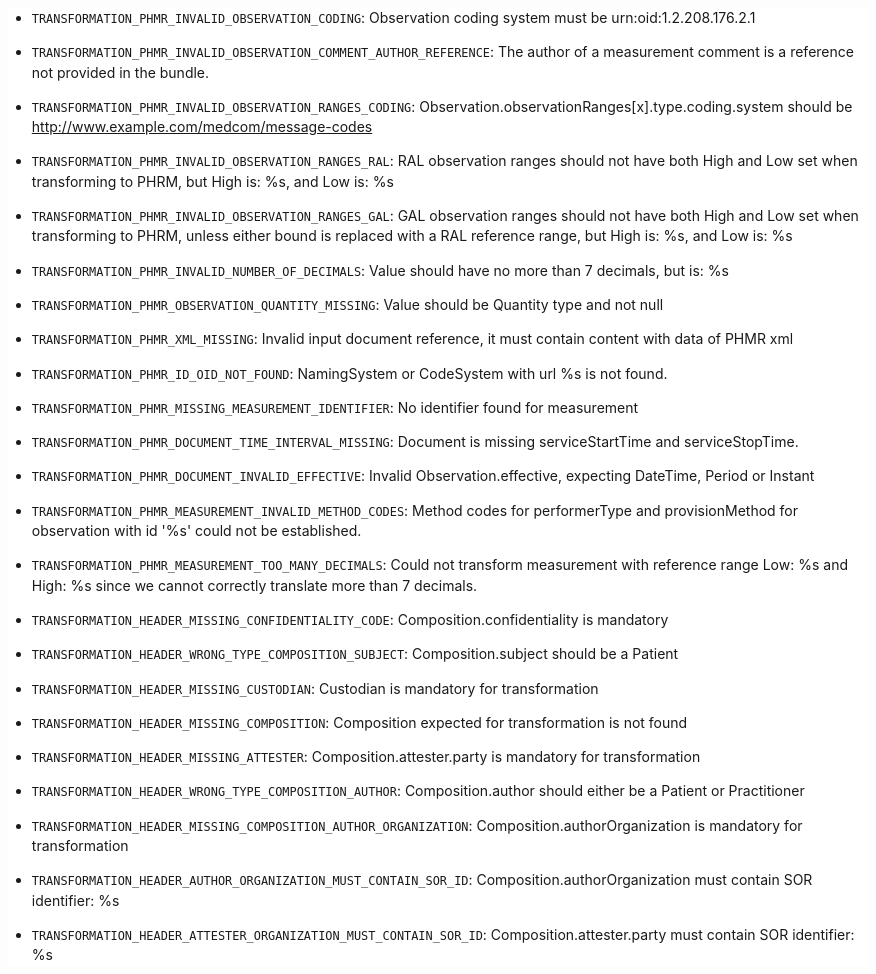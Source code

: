 - `TRANSFORMATION_PHMR_INVALID_OBSERVATION_CODING`: Observation coding system must be urn:oid:1.2.208.176.2.1

- `TRANSFORMATION_PHMR_INVALID_OBSERVATION_COMMENT_AUTHOR_REFERENCE`: The author of a measurement comment is a reference not provided in the bundle.

- `TRANSFORMATION_PHMR_INVALID_OBSERVATION_RANGES_CODING`: Observation.observationRanges[x].type.coding.system should be http://www.example.com/medcom/message-codes

- `TRANSFORMATION_PHMR_INVALID_OBSERVATION_RANGES_RAL`: RAL observation ranges should not have both High and Low set when transforming to PHRM, but High is: %s, and Low is: %s

- `TRANSFORMATION_PHMR_INVALID_OBSERVATION_RANGES_GAL`: GAL observation ranges should not have both High and Low set when transforming to PHRM, unless either bound is replaced with a RAL reference range, but High is: %s, and Low is: %s

- `TRANSFORMATION_PHMR_INVALID_NUMBER_OF_DECIMALS`: Value should have no more than 7 decimals, but is: %s

- `TRANSFORMATION_PHMR_OBSERVATION_QUANTITY_MISSING`: Value should be Quantity type and not null

- `TRANSFORMATION_PHMR_XML_MISSING`: Invalid input document reference, it must contain content with data of PHMR xml

- `TRANSFORMATION_PHMR_ID_OID_NOT_FOUND`: NamingSystem or CodeSystem with url %s is not found.

- `TRANSFORMATION_PHMR_MISSING_MEASUREMENT_IDENTIFIER`: No identifier found for measurement

- `TRANSFORMATION_PHMR_DOCUMENT_TIME_INTERVAL_MISSING`: Document is missing serviceStartTime and serviceStopTime.

- `TRANSFORMATION_PHMR_DOCUMENT_INVALID_EFFECTIVE`: Invalid Observation.effective, expecting DateTime, Period or Instant

- `TRANSFORMATION_PHMR_MEASUREMENT_INVALID_METHOD_CODES`: Method codes for performerType and provisionMethod for observation with id '%s' could not be established.

- `TRANSFORMATION_PHMR_MEASUREMENT_TOO_MANY_DECIMALS`: Could not transform measurement with reference range Low: %s and High: %s since we cannot correctly translate more than 7 decimals.

- `TRANSFORMATION_HEADER_MISSING_CONFIDENTIALITY_CODE`: Composition.confidentiality is mandatory

- `TRANSFORMATION_HEADER_WRONG_TYPE_COMPOSITION_SUBJECT`: Composition.subject should be a Patient

- `TRANSFORMATION_HEADER_MISSING_CUSTODIAN`: Custodian is mandatory for transformation

- `TRANSFORMATION_HEADER_MISSING_COMPOSITION`: Composition expected for transformation is not found

- `TRANSFORMATION_HEADER_MISSING_ATTESTER`: Composition.attester.party is mandatory for transformation

- `TRANSFORMATION_HEADER_WRONG_TYPE_COMPOSITION_AUTHOR`: Composition.author should either be a Patient or Practitioner

- `TRANSFORMATION_HEADER_MISSING_COMPOSITION_AUTHOR_ORGANIZATION`: Composition.authorOrganization is mandatory for transformation

- `TRANSFORMATION_HEADER_AUTHOR_ORGANIZATION_MUST_CONTAIN_SOR_ID`: Composition.authorOrganization must contain SOR identifier: %s

- `TRANSFORMATION_HEADER_ATTESTER_ORGANIZATION_MUST_CONTAIN_SOR_ID`: Composition.attester.party must contain SOR identifier: %s
